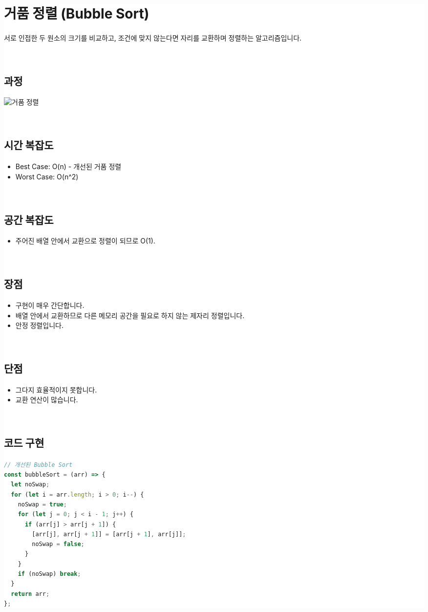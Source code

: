 # 거품 정렬 (Bubble Sort)

서로 인접한 두 원소의 크기를 비교하고, 조건에 맞지 않는다면 자리를 교환하며 정렬하는 알고리즘입니다.

<br>

## 과정

![거품 정렬](https://user-images.githubusercontent.com/77836614/159153242-fb7bff3e-76ec-4077-96d3-5303a876f6f0.gif)

<br>

## 시간 복잡도

- Best Case: O(n) - 개선된 거품 정렬
- Worst Case: O(n^2)

<br>

## 공간 복잡도

- 주어진 배열 안에서 교환으로 정렬이 되므로 O(1).

<br>

## 장점

- 구현이 매우 간단합니다.
- 배열 안에서 교환하므로 다른 메모리 공간을 필요로 하지 않는 제자리 정렬입니다.
- 안정 정렬입니다.

<br>

## 단점

- 그다지 효율적이지 못합니다.
- 교환 연산이 많습니다.

<br>

## 코드 구현
```js
// 개선된 Bubble Sort
const bubbleSort = (arr) => {
  let noSwap;
  for (let i = arr.length; i > 0; i--) {
    noSwap = true;
    for (let j = 0; j < i - 1; j++) {
      if (arr[j] > arr[j + 1]) {
        [arr[j], arr[j + 1]] = [arr[j + 1], arr[j]];
        noSwap = false;
      }
    }
    if (noSwap) break;
  }
  return arr;
};
```
